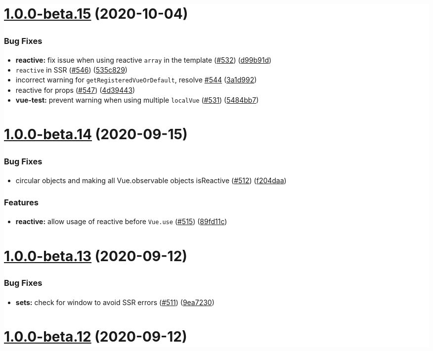 

<a name="1.0.0-beta.15"></a>
# [1.0.0-beta.15](https://github.com/vuejs/composition-api/compare/v1.0.0-beta.14...v1.0.0-beta.15) (2020-10-04)


### Bug Fixes

* **reactive:** fix issue when using reactive `array` in the template ([#532](https://github.com/vuejs/composition-api/issues/532)) ([d99b91d](https://github.com/vuejs/composition-api/commit/d99b91d))
* `reactive` in SSR ([#546](https://github.com/vuejs/composition-api/issues/546)) ([535c829](https://github.com/vuejs/composition-api/commit/535c829))
* incorrect warning for `getRegisteredVueOrDefault`, resolve [#544](https://github.com/vuejs/composition-api/issues/544) ([3a1d992](https://github.com/vuejs/composition-api/commit/3a1d992))
* reactive for props ([#547](https://github.com/vuejs/composition-api/issues/547)) ([4d39443](https://github.com/vuejs/composition-api/commit/4d39443))
* **vue-test:** prevent warning when using multiple `localVue` ([#531](https://github.com/vuejs/composition-api/issues/531)) ([5484bb7](https://github.com/vuejs/composition-api/commit/5484bb7))



<a name="1.0.0-beta.14"></a>
# [1.0.0-beta.14](https://github.com/vuejs/composition-api/compare/v1.0.0-beta.13...v1.0.0-beta.14) (2020-09-15)


### Bug Fixes

* circular objects and making all Vue.observable objects isReactive ([#512](https://github.com/vuejs/composition-api/issues/512)) ([f204daa](https://github.com/vuejs/composition-api/commit/f204daa))


### Features

* **reactive:** allow usage of reactive before `Vue.use` ([#515](https://github.com/vuejs/composition-api/issues/515)) ([89fd11c](https://github.com/vuejs/composition-api/commit/89fd11c))



<a name="1.0.0-beta.13"></a>
# [1.0.0-beta.13](https://github.com/vuejs/composition-api/compare/v1.0.0-beta.12...v1.0.0-beta.13) (2020-09-12)


### Bug Fixes

* **sets:** check for window to avoid SSR errors ([#511](https://github.com/vuejs/composition-api/issues/511)) ([9ea7230](https://github.com/vuejs/composition-api/commit/9ea7230))



<a name="1.0.0-beta.12"></a>
# [1.0.0-beta.12](https://github.com/vuejs/composition-api/compare/v1.0.0-beta.11...v1.0.0-beta.12) (2020-09-12)
